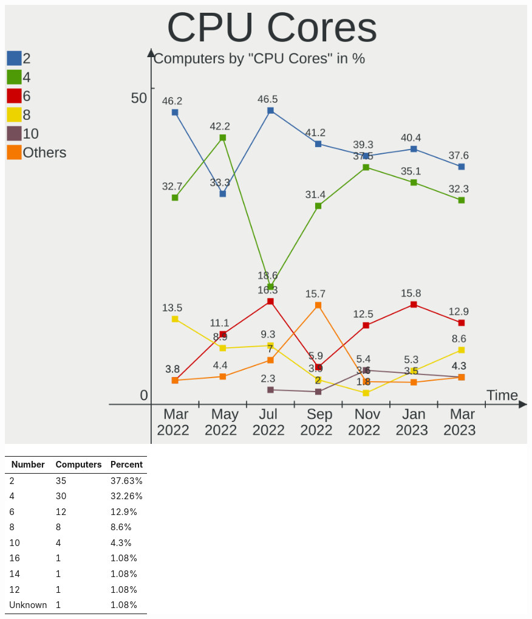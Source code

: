 ![CPU Cores](./All/images/line_chart/cpu_cores.svg)

| Number  | Computers | Percent |
|---------|-----------|---------|
| 2       | 35        | 37.63%  |
| 4       | 30        | 32.26%  |
| 6       | 12        | 12.9%   |
| 8       | 8         | 8.6%    |
| 10      | 4         | 4.3%    |
| 16      | 1         | 1.08%   |
| 14      | 1         | 1.08%   |
| 12      | 1         | 1.08%   |
| Unknown | 1         | 1.08%   |
